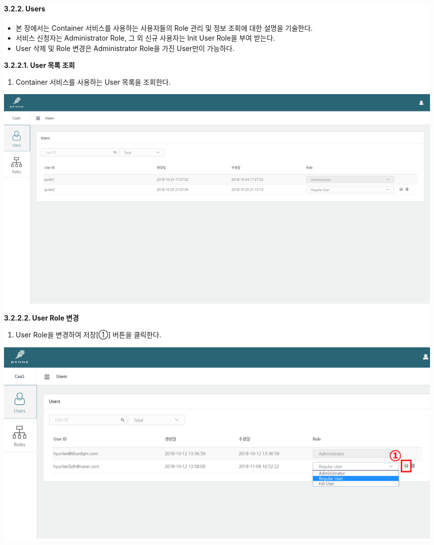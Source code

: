 
#### 3.2.2. Users

* 본 장에서는 Container 서비스를 사용하는 사용자들의 Role 관리 및 정보 조회에 대한 설명을 기술한다.
* 서비스 신청자는 Administrator Role, 그 외 신규 사용자는 Init User Role을 부여 받는다.
* User 삭제 및 Role 변경은 Administrator Role을 가진 User만이 가능하다.

**3.2.2.1. User 목록 조회**

1. Container 서비스를 사용하는 User 목록을 조회한다.

![](../../../.gitbook/assets/CAAS-059%20%282%29.png)

**3.2.2.2. User Role 변경**

1. User Role을 변경하여 저장\[①\] 버튼을 클릭한다.

![](../../../.gitbook/assets/CAAS-062%20%282%29.png)
